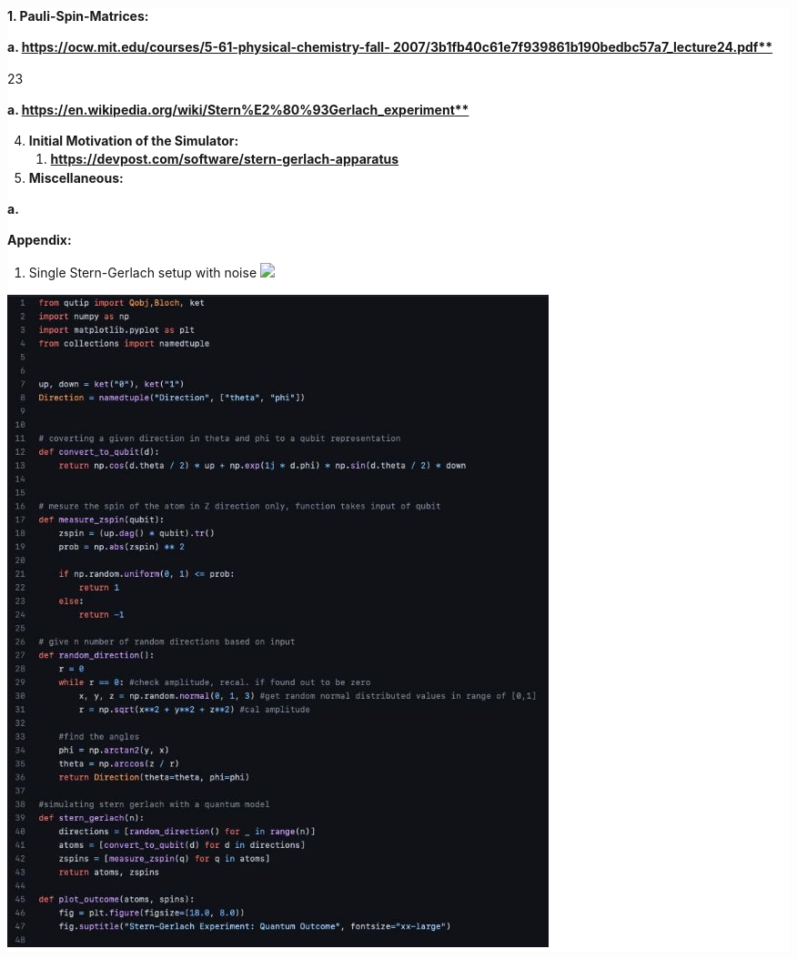 **1.  Pauli-Spin-Matrices:** 

**a. [ https://ocw.mit.edu/courses/5-61-physical-chemistry-fall- 2007/3b1fb40c61e7f939861b190bedbc57a7_lecture24.pdf** ](https://ocw.mit.edu/courses/5-61-physical-chemistry-fall-2007/3b1fb40c61e7f939861b190bedbc57a7_lecture24.pdf)**

23 

**a. [ https://en.wikipedia.org/wiki/Stern%E2%80%93Gerlach_experiment** ](https://en.wikipedia.org/wiki/Stern%E2%80%93Gerlach_experiment)**

4. **Initial Motivation of the Simulator:**  
   1. [**https://devpost.com/software/stern-gerlach-apparatus** ](https://devpost.com/software/stern-gerlach-apparatus)
4. **Miscellaneous:** 

**a.**  

**Appendix:** 

1. Single Stern-Gerlach setup with noise **![](assets/images/Aspose.Words.20ab8839-97be-4c33-ba8d-aa0438cc49ce.040.png)**

![](assets/images/Aspose.Words.20ab8839-97be-4c33-ba8d-aa0438cc49ce.041.jpeg)
